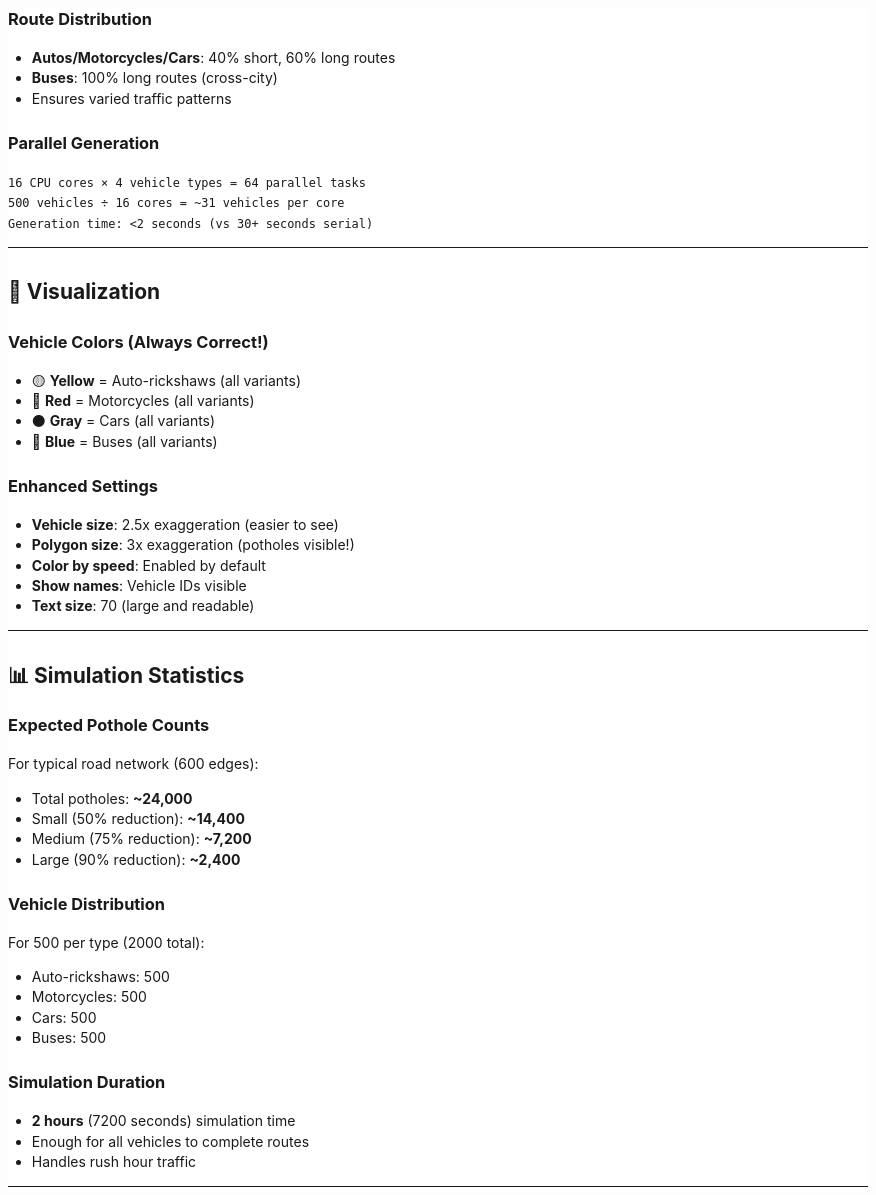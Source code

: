 ### Route Distribution
- **Autos/Motorcycles/Cars**: 40% short, 60% long routes
- **Buses**: 100% long routes (cross-city)
- Ensures varied traffic patterns

### Parallel Generation
```
16 CPU cores × 4 vehicle types = 64 parallel tasks
500 vehicles ÷ 16 cores = ~31 vehicles per core
Generation time: <2 seconds (vs 30+ seconds serial)
```

---

## 🎨 Visualization

### Vehicle Colors (Always Correct!)
- 🟡 **Yellow** = Auto-rickshaws (all variants)
- 🔴 **Red** = Motorcycles (all variants)
- ⚫ **Gray** = Cars (all variants)
- 🔵 **Blue** = Buses (all variants)

### Enhanced Settings
- **Vehicle size**: 2.5x exaggeration (easier to see)
- **Polygon size**: 3x exaggeration (potholes visible!)
- **Color by speed**: Enabled by default
- **Show names**: Vehicle IDs visible
- **Text size**: 70 (large and readable)

---

## 📊 Simulation Statistics

### Expected Pothole Counts
For typical road network (600 edges):
- Total potholes: **~24,000**
- Small (50% reduction): **~14,400**
- Medium (75% reduction): **~7,200**
- Large (90% reduction): **~2,400**

### Vehicle Distribution
For 500 per type (2000 total):
- Auto-rickshaws: 500
- Motorcycles: 500
- Cars: 500
- Buses: 500

### Simulation Duration
- **2 hours** (7200 seconds) simulation time
- Enough for all vehicles to complete routes
- Handles rush hour traffic

---
